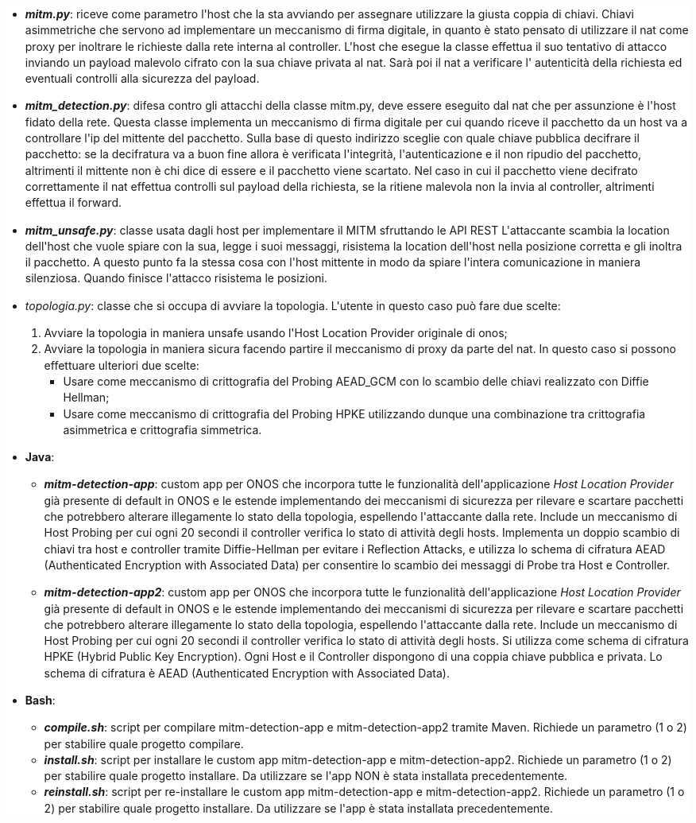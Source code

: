   - ***mitm.py***: riceve come parametro l'host che la sta avviando per assegnare utilizzare la giusta coppia di chiavi. Chiavi asimmetriche che servono ad implementare un meccanismo di firma digitale, in quanto è stato pensato di utilizzare il nat come proxy per inoltrare le richieste dalla rete interna al controller. L'host che esegue la classe effettua il suo tentativo di attacco inviando un payload malevolo cifrato con la sua chiave privata al nat. Sarà poi il nat a verificare l' autenticità della richiesta ed eventuali controlli alla sicurezza del payload.
  - ***mitm_detection.py***: difesa contro gli attacchi della classe mitm.py, deve essere eseguito dal nat che per assunzione è l'host fidato della rete. Questa classe implementa un meccanismo di firma digitale per cui quando riceve il pacchetto da un host va a controllare l'ip del mittente del pacchetto. Sulla base di questo indirizzo sceglie con quale chiave pubblica decifrare il pacchetto: se la decifratura va a buon fine allora è verificata l'integrità, l'autenticazione e il non ripudio del pacchetto, altrimenti il mittente non è chi dice di essere e il pacchetto viene scartato. Nel caso in cui il pacchetto viene decifrato correttamente il nat effettua controlli sul payload della richiesta, se la ritiene malevola non la invia al controller, altrimenti effettua il forward.
  - ***mitm_unsafe.py***: classe usata dagli host per implementare il MITM sfruttando le API REST L'attaccante scambia la location dell'host che vuole spiare con la sua,  legge i suoi messaggi, risistema la location dell'host nella posizione corretta e gli inoltra il pacchetto. A questo punto fa la stessa cosa con l'host mittente in modo da spiare l'intera comunicazione in maniera silenziosa. Quando finisce l'attacco risistema le posizioni.
  - *topologia.py*: classe che si occupa di avviare la topologia. L'utente in questo caso può fare due scelte:
    1. Avviare la topologia in maniera unsafe usando l'Host Location Provider originale di onos;
    2. Avviare la topologia in maniera sicura facendo partire il meccanismo di proxy da parte del nat. In questo caso si possono effettuare ulteriori due scelte:
        - Usare come meccanismo di crittografia del Probing AEAD_GCM con lo scambio delle chiavi realizzato con Diffie Hellman;
        - Usare come meccanismo di crittografia del Probing HPKE utilizzando dunque una combinazione tra crittografia asimmetrica e crittografia simmetrica.


- **Java**:
  - ***mitm-detection-app***: custom app per ONOS che incorpora tutte le funzionalità dell'applicazione *Host Location Provider* già presente di default in ONOS e le estende implementando dei meccanismi di sicurezza per rilevare e scartare pacchetti che potrebbero alterare illegamente lo stato della topologia, espellendo l'attaccante dalla rete. Include un meccanismo di Host Probing per cui ogni 20 secondi il controller verifica lo stato di attività degli hosts. Implementa un doppio scambio di chiavi tra host e controller tramite Diffie-Hellman per evitare i Reflection Attacks, e utilizza lo schema di cifratura AEAD (Authenticated Encryption with Associated Data) per consentire lo scambio dei messaggi di Probe tra Host e Controller.

  - ***mitm-detection-app2***: custom app per ONOS che incorpora tutte le funzionalità dell'applicazione *Host Location Provider* già presente di default in ONOS e le estende implementando dei meccanismi di sicurezza per rilevare e scartare pacchetti che potrebbero alterare illegamente lo stato della topologia, espellendo l'attaccante dalla rete. Include un meccanismo di Host Probing per cui ogni 20 secondi il controller verifica lo stato di attività degli hosts. Si utilizza come schema di cifratura HPKE (Hybrid Public Key Encryption). Ogni Host e il Controller dispongono di una coppia chiave pubblica e privata. Lo schema di cifratura è AEAD (Authenticated Encryption with Associated Data).


- **Bash**:
  - ***compile.sh***: script per compilare mitm-detection-app e mitm-detection-app2 tramite Maven. Richiede un parametro (1 o 2) per stabilire quale progetto compilare.
  - ***install.sh***: script per installare le custom app mitm-detection-app e mitm-detection-app2. Richiede un parametro (1 o 2) per stabilire quale progetto installare. Da utilizzare se l'app NON è stata installata precedentemente.
  - ***reinstall.sh***: script per re-installare le custom app mitm-detection-app e mitm-detection-app2. Richiede un parametro (1 o 2) per stabilire quale progetto installare. Da utilizzare se l'app è stata installata precedentemente.
